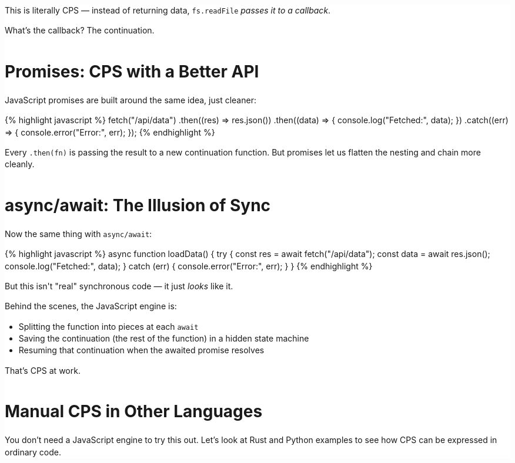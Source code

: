 This is literally CPS — instead of returning data, `fs.readFile` *passes it to a callback*.

What’s the callback? The continuation.

# Promises: CPS with a Better API

JavaScript promises are built around the same idea, just cleaner:

{% highlight javascript %}
fetch("/api/data")
  .then((res) => res.json())
  .then((data) => {
    console.log("Fetched:", data);
  })
  .catch((err) => {
    console.error("Error:", err);
  });
{% endhighlight %}

Every `.then(fn)` is passing the result to a new continuation function. But promises let us flatten the nesting and 
chain more cleanly.

# async/await: The Illusion of Sync

Now the same thing with `async/await`:

{% highlight javascript %}
async function loadData() {
  try {
    const res = await fetch("/api/data");
    const data = await res.json();
    console.log("Fetched:", data);
  } catch (err) {
    console.error("Error:", err);
  }
}
{% endhighlight %}

But this isn't "real" synchronous code — it just *looks* like it.

Behind the scenes, the JavaScript engine is:
- Splitting the function into pieces at each `await`
- Saving the continuation (the rest of the function) in a hidden state machine
- Resuming that continuation when the awaited promise resolves

That’s CPS at work.

# Manual CPS in Other Languages

You don’t need a JavaScript engine to try this out. Let’s look at Rust and Python examples to see how CPS can be 
expressed in ordinary code.
